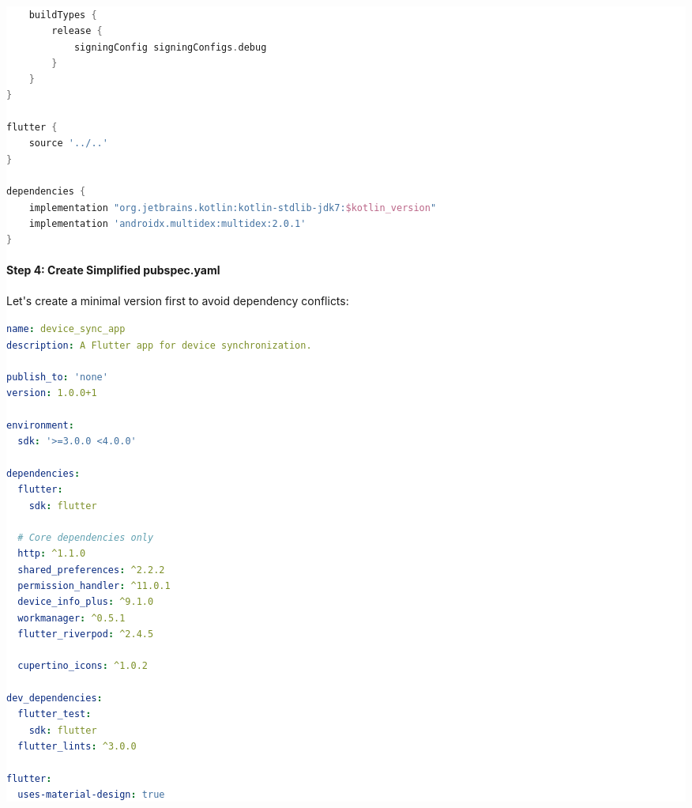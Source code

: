 ```gradle
    buildTypes {
        release {
            signingConfig signingConfigs.debug
        }
    }
}

flutter {
    source '../..'
}

dependencies {
    implementation "org.jetbrains.kotlin:kotlin-stdlib-jdk7:$kotlin_version"
    implementation 'androidx.multidex:multidex:2.0.1'
}
```

#### Step 4: Create Simplified pubspec.yaml

Let's create a minimal version first to avoid dependency conflicts:

```yaml
name: device_sync_app
description: A Flutter app for device synchronization.

publish_to: 'none'
version: 1.0.0+1

environment:
  sdk: '>=3.0.0 <4.0.0'

dependencies:
  flutter:
    sdk: flutter
  
  # Core dependencies only
  http: ^1.1.0
  shared_preferences: ^2.2.2
  permission_handler: ^11.0.1
  device_info_plus: ^9.1.0
  workmanager: ^0.5.1
  flutter_riverpod: ^2.4.5
  
  cupertino_icons: ^1.0.2

dev_dependencies:
  flutter_test:
    sdk: flutter
  flutter_lints: ^3.0.0

flutter:
  uses-material-design: true
```
